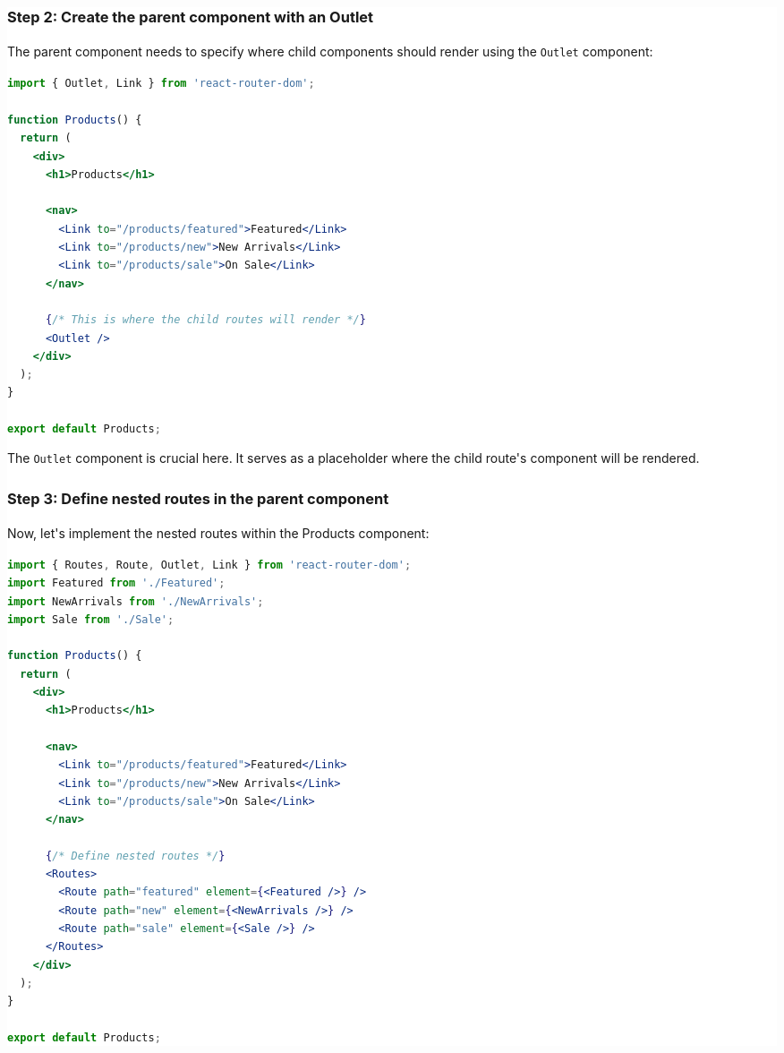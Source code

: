 ### Step 2: Create the parent component with an Outlet

The parent component needs to specify where child components should render using the `Outlet` component:

```jsx
import { Outlet, Link } from 'react-router-dom';

function Products() {
  return (
    <div>
      <h1>Products</h1>
    
      <nav>
        <Link to="/products/featured">Featured</Link>
        <Link to="/products/new">New Arrivals</Link>
        <Link to="/products/sale">On Sale</Link>
      </nav>
    
      {/* This is where the child routes will render */}
      <Outlet />
    </div>
  );
}

export default Products;
```

The `Outlet` component is crucial here. It serves as a placeholder where the child route's component will be rendered.

### Step 3: Define nested routes in the parent component

Now, let's implement the nested routes within the Products component:

```jsx
import { Routes, Route, Outlet, Link } from 'react-router-dom';
import Featured from './Featured';
import NewArrivals from './NewArrivals';
import Sale from './Sale';

function Products() {
  return (
    <div>
      <h1>Products</h1>
    
      <nav>
        <Link to="/products/featured">Featured</Link>
        <Link to="/products/new">New Arrivals</Link>
        <Link to="/products/sale">On Sale</Link>
      </nav>
    
      {/* Define nested routes */}
      <Routes>
        <Route path="featured" element={<Featured />} />
        <Route path="new" element={<NewArrivals />} />
        <Route path="sale" element={<Sale />} />
      </Routes>
    </div>
  );
}

export default Products;
```
